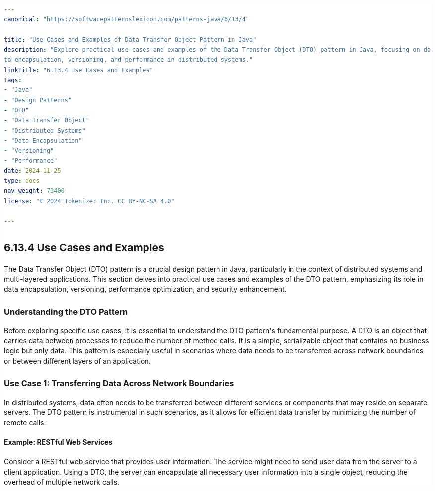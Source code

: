 ```yaml
---
canonical: "https://softwarepatternslexicon.com/patterns-java/6/13/4"

title: "Use Cases and Examples of Data Transfer Object Pattern in Java"
description: "Explore practical use cases and examples of the Data Transfer Object (DTO) pattern in Java, focusing on data encapsulation, versioning, and performance in distributed systems."
linkTitle: "6.13.4 Use Cases and Examples"
tags:
- "Java"
- "Design Patterns"
- "DTO"
- "Data Transfer Object"
- "Distributed Systems"
- "Data Encapsulation"
- "Versioning"
- "Performance"
date: 2024-11-25
type: docs
nav_weight: 73400
license: "© 2024 Tokenizer Inc. CC BY-NC-SA 4.0"

---
```


## 6.13.4 Use Cases and Examples

The Data Transfer Object (DTO) pattern is a crucial design pattern in Java, particularly in the context of distributed systems and multi-layered applications. This section delves into practical use cases and examples of the DTO pattern, emphasizing its role in data encapsulation, versioning, performance optimization, and security enhancement.

### Understanding the DTO Pattern

Before exploring specific use cases, it is essential to understand the DTO pattern's fundamental purpose. A DTO is an object that carries data between processes to reduce the number of method calls. It is a simple, serializable object that contains no business logic but only data. This pattern is especially useful in scenarios where data needs to be transferred across network boundaries or between different layers of an application.

### Use Case 1: Transferring Data Across Network Boundaries

In distributed systems, data often needs to be transferred between different services or components that may reside on separate servers. The DTO pattern is instrumental in such scenarios, as it allows for efficient data transfer by minimizing the number of remote calls.

#### Example: RESTful Web Services

Consider a RESTful web service that provides user information. The service might need to send user data from the server to a client application. Using a DTO, the server can encapsulate all necessary user information into a single object, reducing the overhead of multiple network calls.
